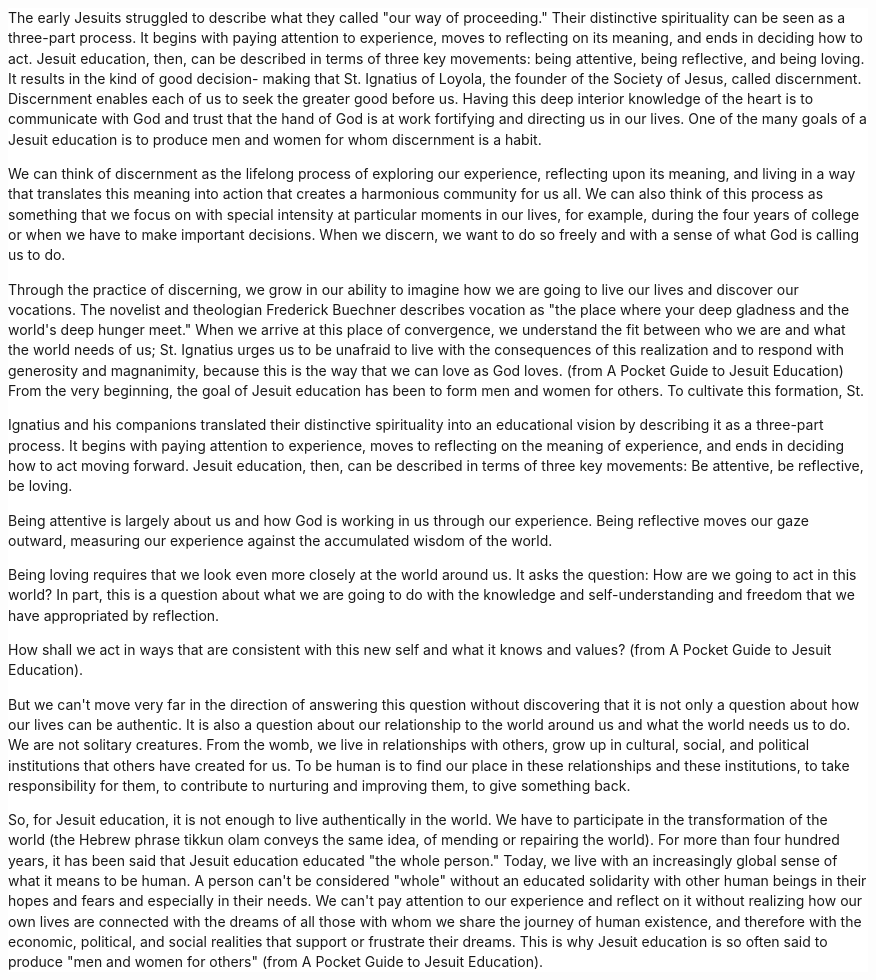 The early Jesuits struggled to describe what they called "our way of proceeding." Their distinctive spirituality can be seen as a three-part process. It begins with paying attention to experience, moves to reflecting on its meaning, and ends in deciding how to act. Jesuit education, then, can be described in terms of three key movements: being attentive, being reflective, and being loving. It results in the kind of good decision- making that St. Ignatius of Loyola, the founder of the Society of Jesus, called discernment. Discernment enables each of us to seek the greater good before us. Having this deep interior knowledge of the heart is to communicate with God and trust that the hand of God is at work fortifying and directing us in our lives. One of the many goals of a Jesuit education is to produce men and women for whom discernment is a habit.

We can think of discernment as the lifelong process of exploring our experience, reflecting upon its meaning, and living in a way that translates this meaning into action that creates a harmonious community for us all. We can also think of this process as something that we focus on with special intensity at particular moments in our lives, for example, during the four years of college or when we have to make important decisions. When we discern, we want to do so freely and with a sense of what God is calling us to do.

Through the practice of discerning, we grow in our ability to imagine how we are going to live our lives and discover our vocations. The novelist and theologian Frederick Buechner describes vocation as "the place where your deep gladness and the world's deep hunger meet." When we arrive at this place of convergence, we understand the fit between who we are and what the world needs of us; St. Ignatius urges us to be unafraid to live with the consequences of this realization and to respond with generosity and magnanimity, because this is the way that we can love as God loves. (from A Pocket Guide to Jesuit Education) From the very beginning, the goal of Jesuit education has been to form men and women for others. To cultivate this formation, St.

Ignatius and his companions translated their distinctive spirituality into an educational vision by describing it as a three-part process. It begins with paying attention to experience, moves to reflecting on the meaning of experience, and ends in deciding how to act moving forward. Jesuit education, then, can be described in terms of three key movements: Be attentive, be reflective, be loving.

Being attentive is largely about us and how God is working in us through our experience. Being reflective moves our gaze outward, measuring our experience against the accumulated wisdom of the world.

Being loving requires that we look even more closely at the world around us. It asks the question: How are we going to act in this world? In part, this is a question about what we are going to do with the knowledge and self-understanding and freedom that we have appropriated by reflection.

How shall we act in ways that are consistent with this new self and what it knows and values? (from A Pocket Guide to Jesuit Education).

But we can't move very far in the direction of answering this question without discovering that it is not only a question about how our lives can be authentic. It is also a question about our relationship to the world around us and what the world needs us to do. We are not solitary creatures. From the womb, we live in relationships with others, grow up in cultural, social, and political institutions that others have created for us. To be human is to find our place in these relationships and these institutions, to take responsibility for them, to contribute to nurturing and improving them, to give something back.

So, for Jesuit education, it is not enough to live authentically in the world. We have to participate in the transformation of the world (the Hebrew phrase tikkun olam conveys the same idea, of mending or repairing the world). For more than four hundred years, it has been said that Jesuit education educated "the whole person." Today, we live with an increasingly global sense of what it means to be human. A person can't be considered "whole" without an educated solidarity with other human beings in their hopes and fears and especially in their needs. We can't pay attention to our experience and reflect on it without realizing how our own lives are connected with the dreams of all those with whom we share the journey of human existence, and therefore with the economic, political, and social realities that support or frustrate their dreams. This is why Jesuit education is so often said to produce "men and women for others" (from A Pocket Guide to Jesuit Education).
